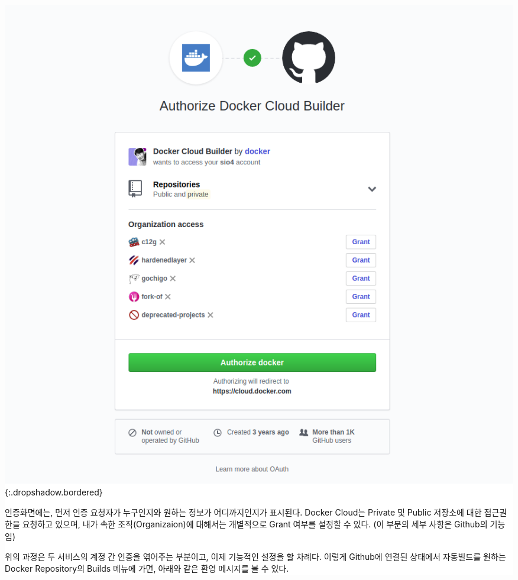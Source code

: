 ![](/attachments/docker/docker-cloud.30.source-providers-github.png){:.dropshadow.bordered}

인증화면에는, 먼저 인증 요청자가 누구인지와 원하는 정보가 어디까지인지가
표시된다. Docker Cloud는 Private 및 Public 저장소에 대한 접근권한을
요청하고 있으며, 내가 속한 조직(Organizaion)에 대해서는 개별적으로 Grant
여부를 설정할 수 있다. (이 부분의 세부 사항은 Github의 기능임)

위의 과정은 두 서비스의 계정 간 인증을 엮어주는 부분이고, 이제 기능적인
설정을 할 차례다. 이렇게 Github에 연결된 상태에서 자동빌드를 원하는 Docker
Repository의 Builds 메뉴에 가면, 아래와 같은 환영 메시지를 볼 수 있다.
